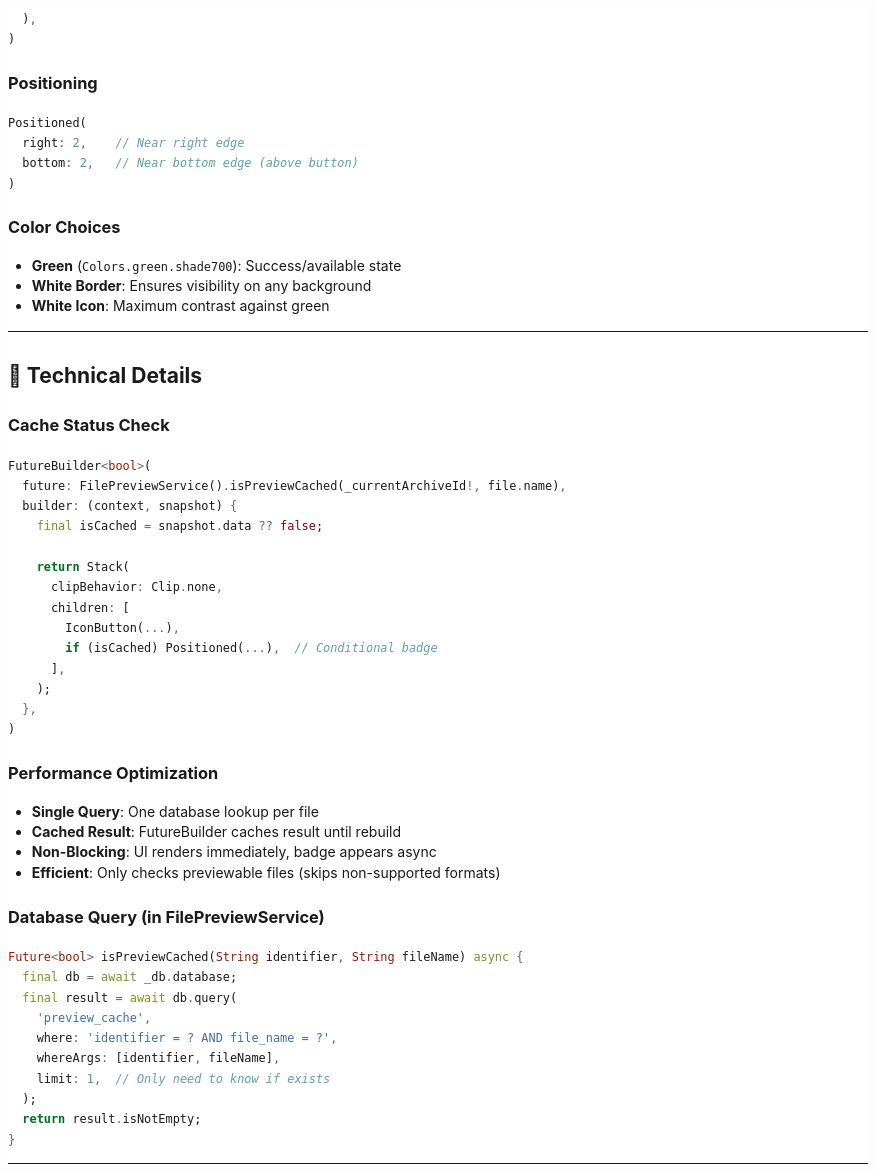 ```dart
  ),
)
```

### Positioning
```dart
Positioned(
  right: 2,    // Near right edge
  bottom: 2,   // Near bottom edge (above button)
)
```

### Color Choices
- **Green** (`Colors.green.shade700`): Success/available state
- **White Border**: Ensures visibility on any background
- **White Icon**: Maximum contrast against green

---

## 🔧 Technical Details

### Cache Status Check
```dart
FutureBuilder<bool>(
  future: FilePreviewService().isPreviewCached(_currentArchiveId!, file.name),
  builder: (context, snapshot) {
    final isCached = snapshot.data ?? false;
    
    return Stack(
      clipBehavior: Clip.none,
      children: [
        IconButton(...),
        if (isCached) Positioned(...),  // Conditional badge
      ],
    );
  },
)
```

### Performance Optimization
- **Single Query**: One database lookup per file
- **Cached Result**: FutureBuilder caches result until rebuild
- **Non-Blocking**: UI renders immediately, badge appears async
- **Efficient**: Only checks previewable files (skips non-supported formats)

### Database Query (in FilePreviewService)
```dart
Future<bool> isPreviewCached(String identifier, String fileName) async {
  final db = await _db.database;
  final result = await db.query(
    'preview_cache',
    where: 'identifier = ? AND file_name = ?',
    whereArgs: [identifier, fileName],
    limit: 1,  // Only need to know if exists
  );
  return result.isNotEmpty;
}
```

---